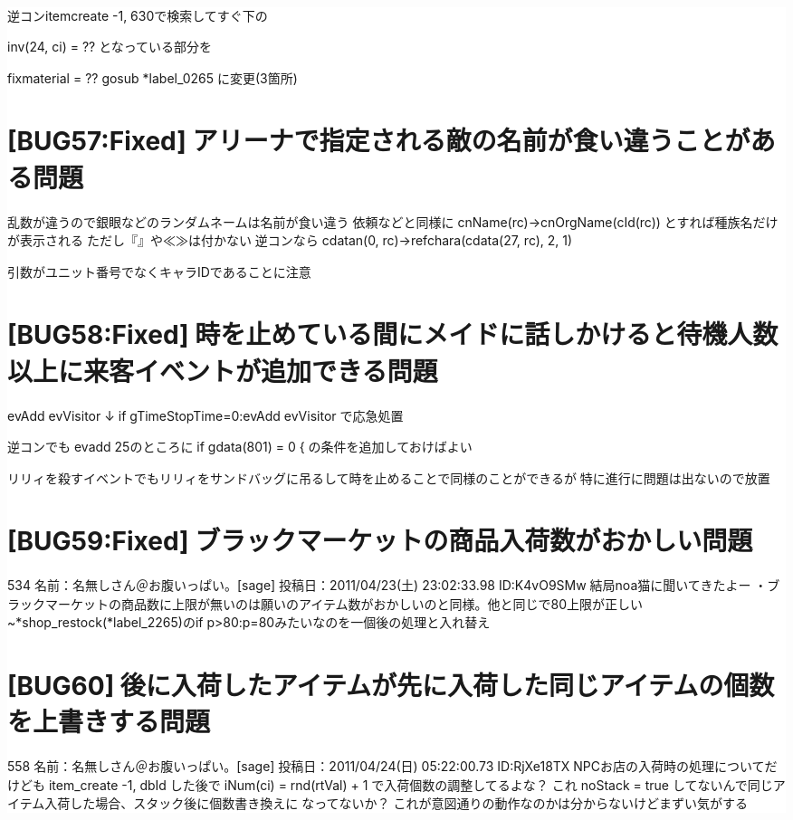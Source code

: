 逆コンitemcreate -1, 630で検索してすぐ下の

inv(24, ci) = ??
となっている部分を

fixmaterial = ??
gosub *label_0265
に変更(3箇所)

# [BUG57:Fixed] アリーナで指定される敵の名前が食い違うことがある問題
乱数が違うので銀眼などのランダムネームは名前が食い違う
依頼などと同様に
cnName(rc)→cnOrgName(cId(rc))
とすれば種族名だけが表示される
ただし『』や≪≫は付かない
逆コンなら
cdatan(0, rc)→refchara(cdata(27, rc), 2, 1)

引数がユニット番号でなくキャラIDであることに注意

# [BUG58:Fixed] 時を止めている間にメイドに話しかけると待機人数以上に来客イベントが追加できる問題
evAdd evVisitor
↓
if gTimeStopTime=0:evAdd evVisitor
で応急処置

逆コンでも
evadd 25のところに
if gdata(801) = 0 {
の条件を追加しておけばよい

リリィを殺すイベントでもリリィをサンドバッグに吊るして時を止めることで同様のことができるが
特に進行に問題は出ないので放置

# [BUG59:Fixed] ブラックマーケットの商品入荷数がおかしい問題
534 名前：名無しさん＠お腹いっぱい。[sage] 投稿日：2011/04/23(土) 23:02:33.98 ID:K4vO9SMw
結局noa猫に聞いてきたよー
・ブラックマーケットの商品数に上限が無いのは願いのアイテム数がおかしいのと同様。他と同じで80上限が正しい
~*shop_restock(*label_2265)のif p>80:p=80みたいなのを一個後の処理と入れ替え

# [BUG60] 後に入荷したアイテムが先に入荷した同じアイテムの個数を上書きする問題
558 名前：名無しさん＠お腹いっぱい。[sage] 投稿日：2011/04/24(日) 05:22:00.73 ID:RjXe18TX
NPCお店の入荷時の処理についてだけども
item_create -1, dbId
した後で
iNum(ci) = rnd(rtVal) + 1
で入荷個数の調整してるよな？
これ
noStack = true
してないんで同じアイテム入荷した場合、スタック後に個数書き換えに
なってないか？
これが意図通りの動作なのかは分からないけどまずい気がする
